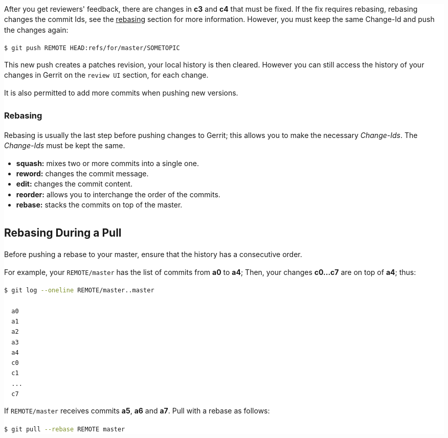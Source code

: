 After you get reviewers' feedback, there are changes in **c3** and **c4** that
must be fixed. If the fix requires rebasing, rebasing changes the commit Ids,
see the [rebasing](http://git-scm.com/book/en/v2/Git-Branching-Rebasing) section
for more information. However, you must keep the same Change-Id and push the
changes again:

```sh
$ git push REMOTE HEAD:refs/for/master/SOMETOPIC
```

This new push creates a patches revision, your local history is then cleared.
However you can still access the history of your changes in Gerrit on the
``review UI`` section, for each change.

It is also permitted to add more commits when pushing new versions.

### Rebasing

Rebasing is usually the last step before pushing changes to Gerrit; this allows
you to make the necessary *Change-Ids*. The *Change-Ids* must be kept the same.

-  **squash:** mixes two or more commits into a single one.
-  **reword:** changes the commit message.
-  **edit:** changes the commit content.
-  **reorder:** allows you to interchange the order of the commits.
-  **rebase:** stacks the commits on top of the master.

## Rebasing During a Pull

Before pushing a rebase to your master, ensure that the history has a
consecutive order.

For example, your ``REMOTE/master`` has the list of commits from **a0** to
**a4**; Then, your changes **c0...c7** are on top of **a4**; thus:

```sh
$ git log --oneline REMOTE/master..master

  a0
  a1
  a2
  a3
  a4
  c0
  c1
  ...
  c7
```

If ``REMOTE/master`` receives commits **a5**, **a6** and **a7**. Pull with a
rebase as follows:

```sh
$ git pull --rebase REMOTE master
```
